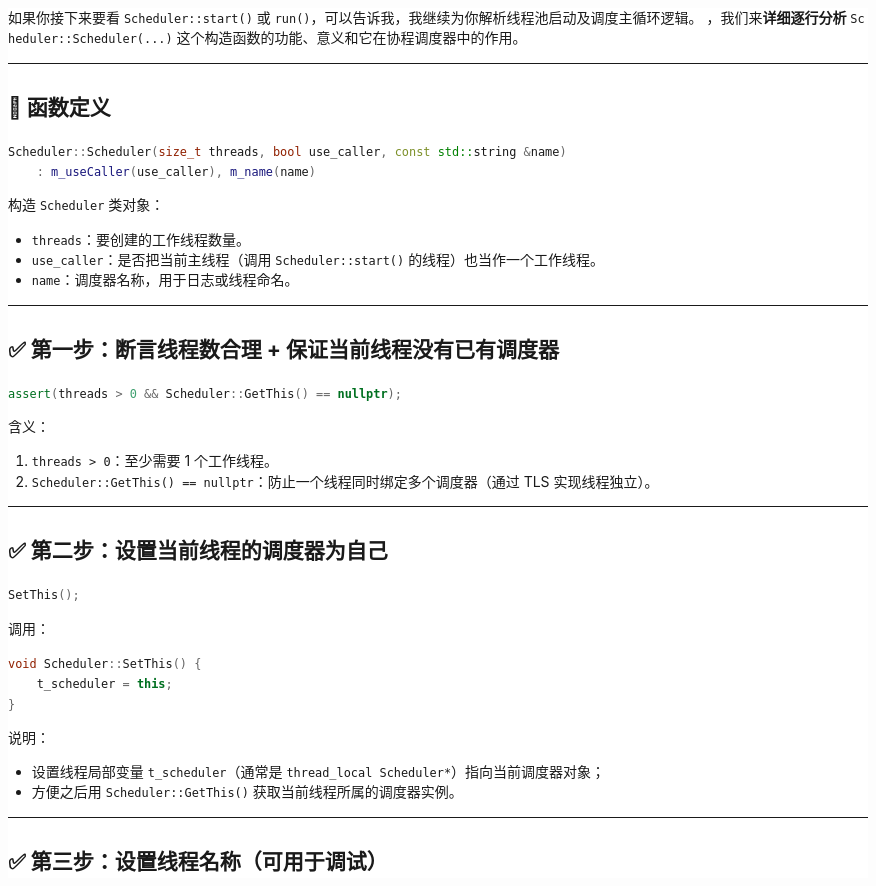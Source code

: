 
如果你接下来要看 `Scheduler::start()` 或 `run()`，可以告诉我，我继续为你解析线程池启动及调度主循环逻辑。
，我们来**详细逐行分析** `Scheduler::Scheduler(...)` 这个构造函数的功能、意义和它在协程调度器中的作用。

---

## 🔧 函数定义

```cpp
Scheduler::Scheduler(size_t threads, bool use_caller, const std::string &name)
    : m_useCaller(use_caller), m_name(name)
```

构造 `Scheduler` 类对象：

* `threads`：要创建的工作线程数量。
* `use_caller`：是否把当前主线程（调用 `Scheduler::start()` 的线程）也当作一个工作线程。
* `name`：调度器名称，用于日志或线程命名。

---

## ✅ 第一步：断言线程数合理 + 保证当前线程没有已有调度器

```cpp
assert(threads > 0 && Scheduler::GetThis() == nullptr);
```

含义：

1. `threads > 0`：至少需要 1 个工作线程。
2. `Scheduler::GetThis() == nullptr`：防止一个线程同时绑定多个调度器（通过 TLS 实现线程独立）。

---

## ✅ 第二步：设置当前线程的调度器为自己

```cpp
SetThis();
```

调用：

```cpp
void Scheduler::SetThis() {
    t_scheduler = this;
}
```

说明：

* 设置线程局部变量 `t_scheduler`（通常是 `thread_local Scheduler*`）指向当前调度器对象；
* 方便之后用 `Scheduler::GetThis()` 获取当前线程所属的调度器实例。

---

## ✅ 第三步：设置线程名称（可用于调试）
